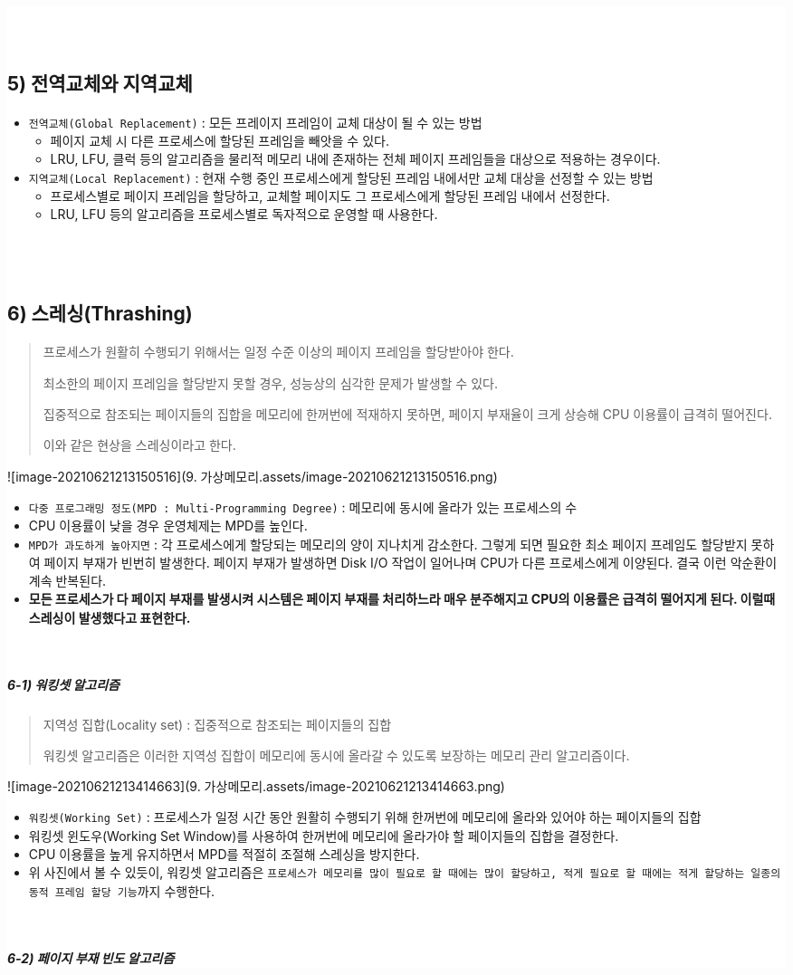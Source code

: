 <br>

<br>

## 5) 전역교체와 지역교체

- `전역교체(Global Replacement)` : 모든 프레이지 프레임이 교체 대상이 될 수 있는 방법
  - 페이지 교체 시 다른 프로세스에 할당된 프레임을 빼앗을 수 있다.
  - LRU, LFU, 클럭 등의 알고리즘을 물리적 메모리 내에 존재하는 전체 페이지 프레임들을 대상으로 적용하는 경우이다.
- `지역교체(Local Replacement)` : 현재 수행 중인 프로세스에게 할당된 프레임 내에서만 교체 대상을 선정할 수 있는 방법
  - 프로세스별로 페이지 프레임을 할당하고, 교체할 페이지도 그 프로세스에게 할당된 프레임 내에서 선정한다.
  - LRU, LFU 등의 알고리즘을 프로세스별로 독자적으로 운영할 때 사용한다.

<br>

<br>

## 6) 스레싱(Thrashing)

> 프로세스가 원활히 수행되기 위해서는 일정 수준 이상의 페이지 프레임을 할당받아야 한다.
>
> 최소한의 페이지 프레임을 할당받지 못할 경우, 성능상의 심각한 문제가 발생할 수 있다.
>
> 집중적으로 참조되는 페이지들의 집합을 메모리에 한꺼번에 적재하지 못하면, 페이지 부재율이 크게 상승해 CPU 이용률이 급격히 떨어진다.
>
> 이와 같은 현상을 스레싱이라고 한다.

![image-20210621213150516](9. 가상메모리.assets/image-20210621213150516.png)

- `다중 프로그래밍 정도(MPD : Multi-Programming Degree)` : 메모리에 동시에 올라가 있는 프로세스의 수
- CPU 이용률이 낮을 경우 운영체제는 MPD를 높인다.
- `MPD가 과도하게 높아지면` : 각 프로세스에게 할당되는 메모리의 양이 지나치게 감소한다. 그렇게 되면 필요한 최소 페이지 프레임도 할당받지 못하여 페이지 부재가 빈번히 발생한다. 페이지 부재가 발생하면 Disk I/O 작업이 일어나며 CPU가 다른 프로세스에게 이양된다. 결국 이런 악순환이 계속 반복된다.
- **모든 프로세스가 다 페이지 부재를 발생시켜 시스템은 페이지 부재를 처리하느라 매우 분주해지고 CPU의 이용률은 급격히 떨어지게 된다. 이럴때 스레싱이 발생했다고 표현한다.**

<br>

##### 6-1) 워킹셋 알고리즘

> 지역성 집합(Locality set) : 집중적으로 참조되는 페이지들의 집합
>
> 워킹셋 알고리즘은 이러한 지역성 집합이 메모리에 동시에 올라갈 수 있도록 보장하는 메모리 관리 알고리즘이다.

![image-20210621213414663](9. 가상메모리.assets/image-20210621213414663.png)

- `워킹셋(Working Set)` : 프로세스가 일정 시간 동안 원활히 수행되기 위해 한꺼번에 메모리에 올라와 있어야 하는 페이지들의 집합
- 워킹셋 윈도우(Working Set Window)를 사용하여 한꺼번에 메모리에 올라가야 할 페이지들의 집합을 결정한다.
- CPU 이용률을 높게 유지하면서 MPD를 적절히 조절해 스레싱을 방지한다.
- 위 사진에서 볼 수 있듯이, 워킹셋 알고리즘은 `프로세스가 메모리를 많이 필요로 할 때에는 많이 할당하고, 적게 필요로 할 때에는 적게 할당하는 일종의 동적 프레임 할당 기능`까지 수행한다.

<br>

##### 6-2) 페이지 부재 빈도 알고리즘
